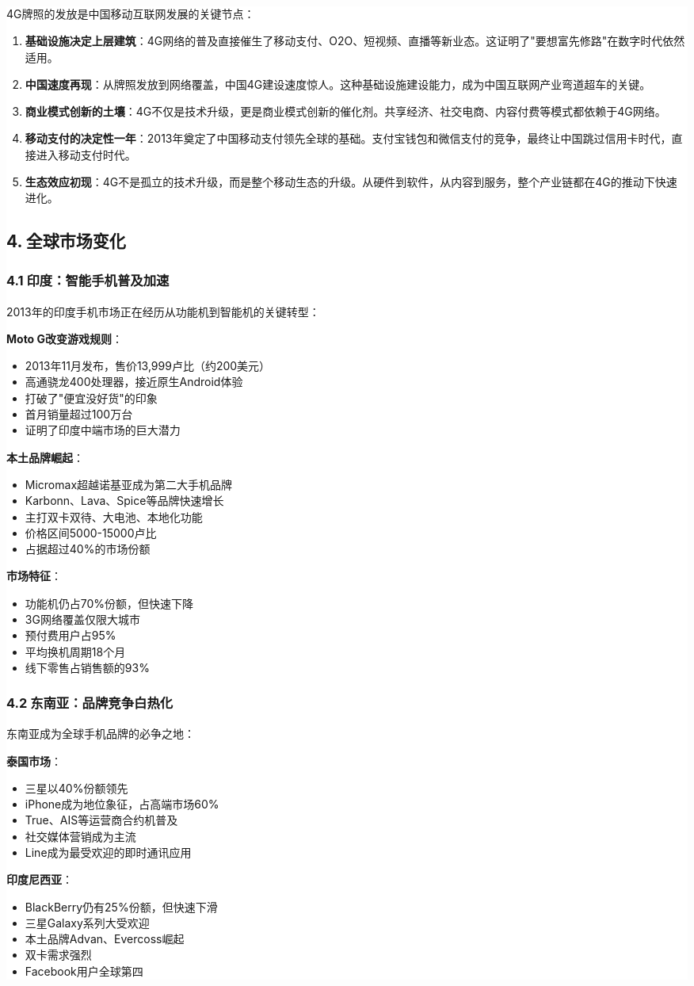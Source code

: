 4G牌照的发放是中国移动互联网发展的关键节点：

1. **基础设施决定上层建筑**：4G网络的普及直接催生了移动支付、O2O、短视频、直播等新业态。这证明了"要想富先修路"在数字时代依然适用。

2. **中国速度再现**：从牌照发放到网络覆盖，中国4G建设速度惊人。这种基础设施建设能力，成为中国互联网产业弯道超车的关键。

3. **商业模式创新的土壤**：4G不仅是技术升级，更是商业模式创新的催化剂。共享经济、社交电商、内容付费等模式都依赖于4G网络。

4. **移动支付的决定性一年**：2013年奠定了中国移动支付领先全球的基础。支付宝钱包和微信支付的竞争，最终让中国跳过信用卡时代，直接进入移动支付时代。

5. **生态效应初现**：4G不是孤立的技术升级，而是整个移动生态的升级。从硬件到软件，从内容到服务，整个产业链都在4G的推动下快速进化。

## 4. 全球市场变化

### 4.1 印度：智能手机普及加速

2013年的印度手机市场正在经历从功能机到智能机的关键转型：

**Moto G改变游戏规则**：
- 2013年11月发布，售价13,999卢比（约200美元）
- 高通骁龙400处理器，接近原生Android体验
- 打破了"便宜没好货"的印象
- 首月销量超过100万台
- 证明了印度中端市场的巨大潜力

**本土品牌崛起**：
- Micromax超越诺基亚成为第二大手机品牌
- Karbonn、Lava、Spice等品牌快速增长
- 主打双卡双待、大电池、本地化功能
- 价格区间5000-15000卢比
- 占据超过40%的市场份额

**市场特征**：
- 功能机仍占70%份额，但快速下降
- 3G网络覆盖仅限大城市
- 预付费用户占95%
- 平均换机周期18个月
- 线下零售占销售额的93%

### 4.2 东南亚：品牌竞争白热化

东南亚成为全球手机品牌的必争之地：

**泰国市场**：
- 三星以40%份额领先
- iPhone成为地位象征，占高端市场60%
- True、AIS等运营商合约机普及
- 社交媒体营销成为主流
- Line成为最受欢迎的即时通讯应用

**印度尼西亚**：
- BlackBerry仍有25%份额，但快速下滑
- 三星Galaxy系列大受欢迎
- 本土品牌Advan、Evercoss崛起
- 双卡需求强烈
- Facebook用户全球第四
